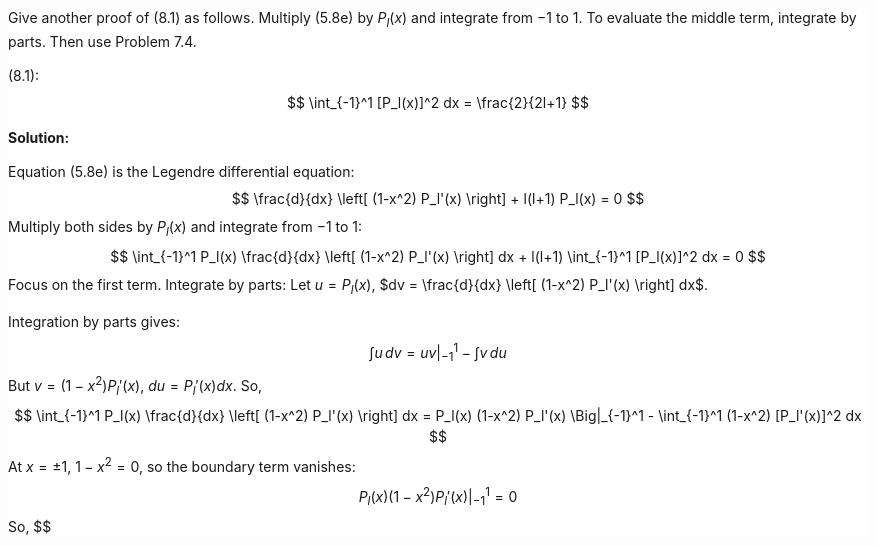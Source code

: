 Give another proof of (8.1) as follows. Multiply (5.8e) by $P_l(x)$ and integrate from $-1$ to $1$. To evaluate the middle term, integrate by parts. Then use Problem 7.4.

(8.1):
$$
\int_{-1}^1 [P_l(x)]^2 dx = \frac{2}{2l+1}
$$

**Solution:**

Equation (5.8e) is the Legendre differential equation:
$$
\frac{d}{dx} \left[ (1-x^2) P_l'(x) \right] + l(l+1) P_l(x) = 0
$$
Multiply both sides by $P_l(x)$ and integrate from $-1$ to $1$:
$$
\int_{-1}^1 P_l(x) \frac{d}{dx} \left[ (1-x^2) P_l'(x) \right] dx + l(l+1) \int_{-1}^1 [P_l(x)]^2 dx = 0
$$
Focus on the first term. Integrate by parts:
Let $u = P_l(x)$, $dv = \frac{d}{dx} \left[ (1-x^2) P_l'(x) \right] dx$.

Integration by parts gives:
$$
\int u\, dv = uv \Big|_{-1}^1 - \int v\, du
$$
But $v = (1-x^2) P_l'(x)$, $du = P_l'(x) dx$.
So,
$$
\int_{-1}^1 P_l(x) \frac{d}{dx} \left[ (1-x^2) P_l'(x) \right] dx = P_l(x) (1-x^2) P_l'(x) \Big|_{-1}^1 - \int_{-1}^1 (1-x^2) [P_l'(x)]^2 dx
$$
At $x = \pm 1$, $1-x^2 = 0$, so the boundary term vanishes:
$$
P_l(x) (1-x^2) P_l'(x) \Big|_{-1}^1 = 0
$$
So,
$$

